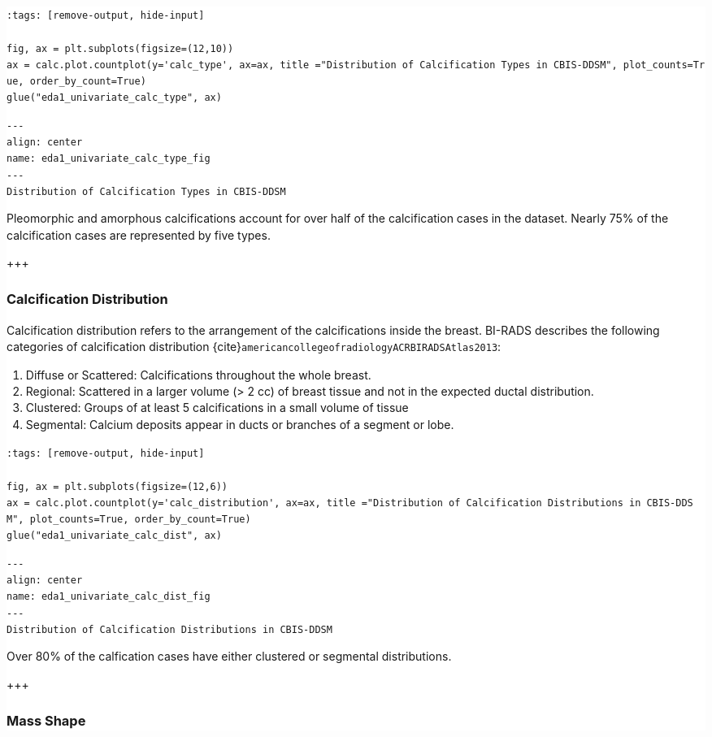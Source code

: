 ```{code-cell}
:tags: [remove-output, hide-input]

fig, ax = plt.subplots(figsize=(12,10))
ax = calc.plot.countplot(y='calc_type', ax=ax, title ="Distribution of Calcification Types in CBIS-DDSM", plot_counts=True, order_by_count=True)
glue("eda1_univariate_calc_type", ax)
```

```{glue:figure} eda1_univariate_calc_type
---
align: center
name: eda1_univariate_calc_type_fig
---
Distribution of Calcification Types in CBIS-DDSM
```

Pleomorphic and amorphous calcifications account for over half of the calcification cases in the dataset. Nearly 75% of the calcification cases are represented by five types.

+++

### Calcification Distribution

Calcification distribution refers to the arrangement of the calcifications inside the breast. BI-RADS describes the following categories of calcification distribution {cite}`americancollegeofradiologyACRBIRADSAtlas2013`:

1. Diffuse or Scattered: Calcifications throughout the whole breast.
2. Regional: Scattered in a larger volume (> 2 cc) of breast tissue and not in the expected ductal distribution.
3. Clustered: Groups of at least 5 calcifications in a small volume of tissue
4. Segmental: Calcium deposits appear in ducts or branches of a segment or lobe.

```{code-cell}
:tags: [remove-output, hide-input]

fig, ax = plt.subplots(figsize=(12,6))
ax = calc.plot.countplot(y='calc_distribution', ax=ax, title ="Distribution of Calcification Distributions in CBIS-DDSM", plot_counts=True, order_by_count=True)
glue("eda1_univariate_calc_dist", ax)
```

```{glue:figure} eda1_univariate_calc_dist
---
align: center
name: eda1_univariate_calc_dist_fig
---
Distribution of Calcification Distributions in CBIS-DDSM
```

Over 80% of the calfication cases have either clustered or segmental distributions.

+++

### Mass Shape
